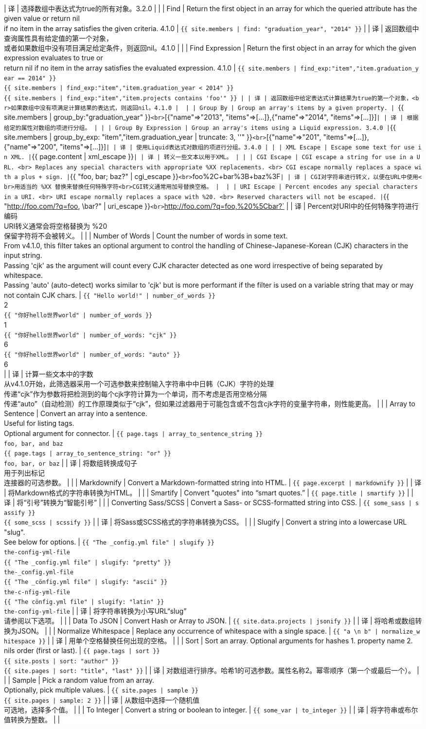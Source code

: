 | 译 | 选择数组中表达式为true的所有对象。3.2.0 |  |
| Find | Return the first object in an array for which the queried attribute has the given value or return nil <br> if no item in the array satisfies the given criteria. 4.1.0 | `{{ site.members | find: "graduation_year", "2014" }}` |
| 译 | 返回数组中查询属性具有给定值的第一个对象，<br>或者如果数组中没有项目满足给定条件，则返回nil。4.1.0 |  |
| Find Expression | Return the first object in an array for which the given expression evaluates to true or <br> return nil if no item in the array satisfies the evaluated expression. 4.1.0 | `{{ site.members | find_exp:"item","item.graduation_year == 2014" }}`<br>`{{ site.members | find_exp:"item","item.graduation_year < 2014" }}`<br>`{{ site.members | find_exp:"item","item.projects contains 'foo'" }} |
| 译 | 返回数组中给定表达式计算结果为true的第一个对象，<br>如果数组中没有项满足计算结果的表达式，则返回nil。4.1.0 |  |
| Group By | Group an array's items by a given property. | `{{ site.members | group_by:"graduation_year" }}`<br>`[{"name"=>"2013", "items"=>[...]},{"name"=>"2014", "items"=>[...]}]` |
| 译 | 根据给定的属性对数组的项进行分组。 | |
| Group By Expression | Group an array's items using a Liquid expression. 3.4.0 | `{{ site.members | group_by_exp: "item","item.graduation_year | truncate: 3, ''" }}`<br>`[{"name"=>"201", "items"=>[...]},{"name"=>"200", "items"=>[...]}]` |
| 译 | 使用Liquid表达式对数组的项进行分组。3.4.0 | |
| XML Escape | Escape some text for use in XML. | `{{ page.content | xml_escape }}` |
| 译 | 转义一些文本以用于XML。 | |
| CGI Escape | CGI escape a string for use in a URL. <br> Replaces any special characters with appropriate %XX replacements. <br> CGI escape normally replaces a space with a plus + sign. | `{{ "foo, bar; baz?" | cgi_escape }}`<br>`foo%2C+bar%3B+baz%3F` |
| 译 | CGI对字符串进行转义，以便在URL中使用<br>用适当的 %XX 替换来替换任何特殊字符<br>CGI转义通常用加号替换空格。 |  |
| URI Escape | Percent encodes any special characters in a URI. <br> URI escape normally replaces a space with %20. <br> Reserved characters will not be escaped. | `{{ "http://foo.com/?q=foo, \bar?" | uri_escape }}` <br> `http://foo.com/?q=foo,%20%5Cbar?` |
| 译 | Percent对URI中的任何特殊字符进行编码<br>URI转义通常会将空格替换为 %20 <br>保留字符将不会被转义。 |  |
| Number of Words | Count the number of words in some text.<br>From v4.1.0, this filter takes an optional argument to control the handling of Chinese-Japanese-Korean (CJK) characters in the input string.<br>Passing 'cjk' as the argument will count every CJK character detected as one word irrespective of being separated by whitespace.<br>Passing 'auto' (auto-detect) works similar to 'cjk' but is more performant if the filter is used on a variable string that may or may not contain CJK chars. | `{{ "Hello world!" | number_of_words }}` <br> 2 <br> `{{ "你好hello世界world" | number_of_words }}` <br> 1 <br> `{{ "你好hello世界world" | number_of_words: "cjk" }}` <br> 6 <br> `{{ "你好hello世界world" | number_of_words: "auto" }}` <br> 6 <br> |
| 译 | 计算一些文本中的字数<br>从v4.1.0开始，此筛选器采用一个可选参数来控制输入字符串中中日韩（CJK）字符的处理<br>传递“cjk”作为参数将把检测到的每个cjk字符计算为一个单词，而不考虑是否用空格分隔<br>传递“auto”（自动检测）的工作原理类似于“cjk”，但如果过滤器用于可能包含或不包含cjk字符的变量字符串，则性能更高。 |  |
| Array to Sentence | Convert an array into a sentence. <br> Useful for listing tags. <br> Optional argument for connector. | `{{ page.tags | array_to_sentence_string }}` <br> `foo, bar, and baz` <br> `{{ page.tags | array_to_sentence_string: "or" }}` <br> `foo, bar, or baz` |
| 译 | 将数组转换成句子<br>用于列出标记<br>连接器的可选参数。 |  |
| Markdownify | Convert a Markdown-formatted string into HTML. | `{{ page.excerpt | markdownify }}` |
| 译 | 将Markdown格式的字符串转换为HTML。 |  |
| Smartify | Convert "quotes" into “smart quotes.” | `{{ page.title | smartify }}` |
| 译 | 将“引号”转换为“智能引号” |  |
| Converting Sass/SCSS | Convert a Sass- or SCSS-formatted string into CSS. | `{{ some_sass | sassify }}`<br>`{{ some_scss | scssify }}` |
| 译 | 将Sass或SCSS格式的字符串转换为CSS。 |  |
| Slugify | Convert a string into a lowercase URL "slug". <br> See below for options. | `{{ "The _config.yml file" | slugify }}` <br> `the-config-yml-file` <br> `{{ "The _config.yml file" | slugify: "pretty" }}` <br> `the-_config.yml-file` <br> `{{ "The _cönfig.yml file" | slugify: "ascii" }}` <br> `the-c-nfig-yml-file` <br> `{{ "The cönfig.yml file" | slugify: "latin" }}`<br>`the-config-yml-file` |
| 译 | 将字符串转换为小写URL“slug”<br>请参阅以下选项。 |  |
| Data To JSON | Convert Hash or Array to JSON. | `{{ site.data.projects | jsonify }}` |
| 译 | 将哈希或数组转换为JSON。 |  |
| Normalize Whitespace | Replace any occurrence of whitespace with a single space. | `{{ "a \n b" | normalize_whitespace }}` |
| 译 | 用单个空格替换任何出现的空格。 |  |
| Sort | Sort an array. Optional arguments for hashes 1. property name 2. nils order (first or last). | `{{ page.tags | sort }}`<br>`{{ site.posts | sort: "author" }}`<br>`{{ site.pages | sort: "title", "last" }}` |
| 译 | 对数组进行排序。哈希1的可选参数。属性名称2。幂零顺序（第一个或最后一个）。 |  |
| Sample | Pick a random value from an array. <br> Optionally, pick multiple values. | `{{ site.pages | sample }}`<br>`{{ site.pages | sample: 2 }}` |
| 译 | 从数组中选择一个随机值<br>可选地，选择多个值。 |  |
| To Integer | Convert a string or boolean to integer. | `{{ some_var | to_integer }}` |
| 译 | 将字符串或布尔值转换为整数。 |  |
